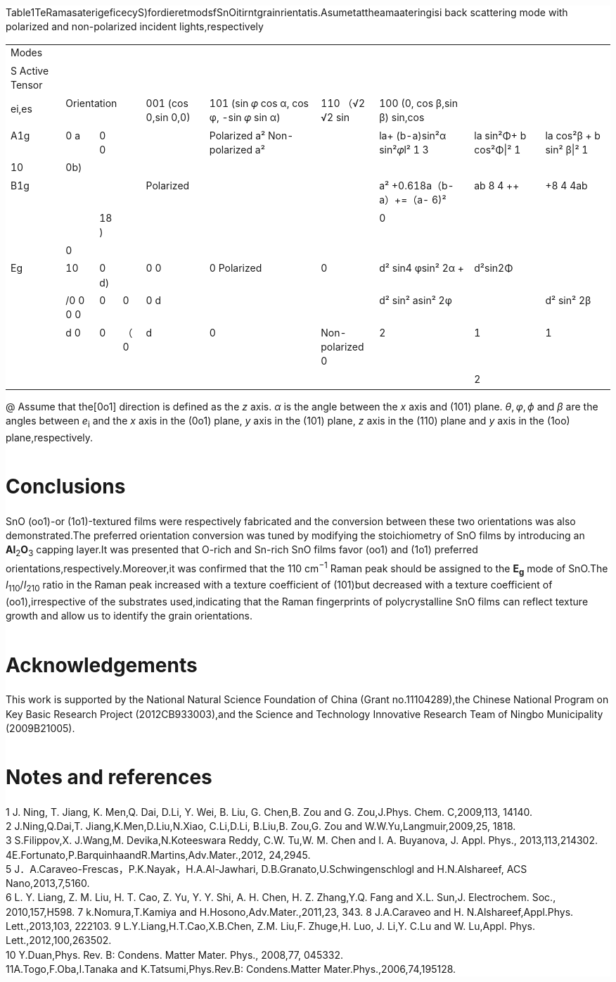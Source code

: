 Table1TeRamasaterigeficecyS)fordieretmodsfSnOitirntgrainrientatis.Asumetattheamaateringisi back scattering mode with polarized and non-polarized incident lights,respectively   

<html><body><table><tr><td>Modes</td></tr><tr><td>S Active Tensor</td></tr><tr><td></td><td colspan="3" rowspan="2">Orientation</td><td rowspan="2">001 (cos 0,sin 0,0)</td><td rowspan="2">101 (sin 𝜑 cos α, cos φ, -sin 𝜑 sin α)</td><td rowspan="2">110 （√2 √2 sin</td><td rowspan="2">100 (0, cos β,sin β) sin,cos</td></tr><tr><td>ei,es</td></tr><tr><td>A1g</td><td>0 a</td><td>0 0</td><td></td><td rowspan="2"></td><td rowspan="2">Polarized a² Non-polarized a²</td><td rowspan="2"></td><td rowspan="2">la+ (b-a)sin²α sin²𝜑l² 1 3</td><td rowspan="2">la sin²Φ+ b cos²Φ|² 1</td><td rowspan="2">la cos²β + b sin² β|² 1</td></tr><tr><td>10</td><td>0b)</td><td></td></tr><tr><td>B1g</td><td></td><td></td><td rowspan="2"></td><td rowspan="2">Polarized</td><td rowspan="2"></td><td rowspan="2"></td><td rowspan="2">a² +0.618a（b-a）+=（a- 6)²</td><td rowspan="2">ab 8 4 ++</td><td rowspan="2">+8 4 4ab</td></tr><tr><td></td><td></td></tr><tr><td></td><td></td><td>18)</td><td rowspan="2"></td><td rowspan="2"></td><td rowspan="2"></td><td rowspan="2"></td><td rowspan="2">0</td><td rowspan="2"></td><td rowspan="2"></td></tr><tr><td></td><td>0</td></tr><tr><td>Eg</td><td>10</td><td>0 d)</td><td></td><td>0 0</td><td>0 Polarized</td><td>0</td><td>d² sin4 φsin² 2α +</td><td>d²sin2Φ</td><td></td></tr><tr><td></td><td>/0 0 0 0</td><td>0</td><td>0</td><td>0 d</td><td></td><td></td><td>d² sin² asin² 2φ</td><td></td><td>d² sin² 2β</td></tr><tr><td></td><td>d 0</td><td>0</td><td>（0</td><td>d</td><td>0</td><td>Non-polarized 0</td><td>2</td><td>1</td><td>1</td></tr><tr><td></td><td></td><td></td><td></td><td></td><td></td><td></td><td></td><td>2</td><td></td></tr></table></body></html>

@ Assume that the[0o1] direction is defined as the $z$ axis. $\alpha$ is the angle between the $x$ axis and (101) plane. $\theta , \varphi , \phi$ and $\beta$ are the angles between $e _ { \mathrm { i } }$ and the $x$ axis in the (0o1) plane, $y$ axis in the (101) plane, $z$ axis in the (110) plane and $y$ axis in the (1oo) plane,respectively.

# Conclusions

SnO (oo1)-or (1o1)-textured films were respectively fabricated and the conversion between these two orientations was also demonstrated.The preferred orientation conversion was tuned by modifying the stoichiometry of SnO films by introducing an $\mathbf { A l } _ { 2 } \mathbf { O } _ { 3 }$ capping layer.It was presented that O-rich and Sn-rich SnO films favor (oo1) and (1o1) preferred orientations,respectively.Moreover,it was confirmed that the $1 1 0 ~ \mathrm { c m } ^ { - 1 }$ Raman peak should be assigned to the $\mathbf { E _ { g } }$ mode of SnO.The $I _ { 1 1 0 } / I _ { 2 1 0 }$ ratio in the Raman peak increased with a texture coefficient of (101)but decreased with a texture coefficient of (oo1),irrespective of the substrates used,indicating that the Raman fingerprints of polycrystalline SnO films can reflect texture growth and allow us to identify the grain orientations.

# Acknowledgements

This work is supported by the National Natural Science Foundation of China (Grant no.11104289),the Chinese National Program on Key Basic Research Project (2012CB933003),and the Science and Technology Innovative Research Team of Ningbo Municipality (2009B21005).

# Notes and references

1 J. Ning, T. Jiang, K. Men,Q. Dai, D.Li, Y. Wei, B. Liu, G. Chen,B. Zou and G. Zou,J.Phys. Chem. C,2009,113, 14140.   
2 J.Ning,Q.Dai,T. Jiang,K.Men,D.Liu,N.Xiao, C.Li,D.Li, B.Liu,B. Zou,G. Zou and W.W.Yu,Langmuir,2009,25, 1818.   
3 S.Filippov,X. J.Wang,M. Devika,N.Koteeswara Reddy, C.W. Tu,W. M. Chen and I. A. Buyanova, J. Appl. Phys., 2013,113,214302.   
4E.Fortunato,P.BarquinhaandR.Martins,Adv.Mater.,2012, 24,2945.   
5 J．A.Caraveo-Frescas，P.K.Nayak，H.A.Al-Jawhari, D.B.Granato,U.Schwingenschlogl and H.N.Alshareef, ACS Nano,2013,7,5160.   
6 L. Y. Liang, Z. M. Liu, H. T. Cao, Z. Yu, Y. Y. Shi, A. H. Chen, H. Z. Zhang,Y.Q. Fang and X.L. Sun,J. Electrochem. Soc., 2010,157,H598. 7 k.Nomura,T.Kamiya and H.Hosono,Adv.Mater.,2011,23, 343. 8 J.A.Caraveo and H. N.Alshareef,Appl.Phys. Lett.,2013,103, 222103. 9 L.Y.Liang,H.T.Cao,X.B.Chen, Z.M. Liu,F. Zhuge,H. Luo, J. Li,Y. C.Lu and W. Lu,Appl. Phys. Lett.,2012,100,263502.   
10 Y.Duan,Phys. Rev. B: Condens. Matter Mater. Phys., 2008,77, 045332.   
11A.Togo,F.Oba,I.Tanaka and K.Tatsumi,Phys.Rev.B: Condens.Matter Mater.Phys.,2006,74,195128.   